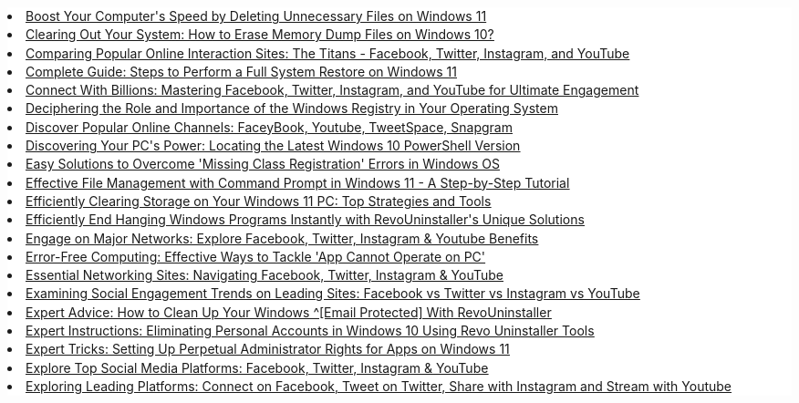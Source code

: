 <li><a href="https://win-forum.techidaily.com/boost-your-computers-speed-by-deleting-unnecessary-files-on-windows-11/"><u>Boost Your Computer's Speed by Deleting Unnecessary Files on Windows 11</u></a></li>
<li><a href="https://win-forum.techidaily.com/clearing-out-your-system-how-to-erase-memory-dump-files-on-windows-10/"><u>Clearing Out Your System: How to Erase Memory Dump Files on Windows 10?</u></a></li>
<li><a href="https://win-forum.techidaily.com/comparing-popular-online-interaction-sites-the-titans-facebook-twitter-instagram-and-youtube/"><u>Comparing Popular Online Interaction Sites: The Titans - Facebook, Twitter, Instagram, and YouTube</u></a></li>
<li><a href="https://win-forum.techidaily.com/complete-guide-steps-to-perform-a-full-system-restore-on-windows-11/"><u>Complete Guide: Steps to Perform a Full System Restore on Windows 11</u></a></li>
<li><a href="https://win-forum.techidaily.com/connect-with-billions-mastering-facebook-twitter-instagram-and-youtube-for-ultimate-engagement/"><u>Connect With Billions: Mastering Facebook, Twitter, Instagram, and YouTube for Ultimate Engagement</u></a></li>
<li><a href="https://win-forum.techidaily.com/deciphering-the-role-and-importance-of-the-windows-registry-in-your-operating-system/"><u>Deciphering the Role and Importance of the Windows Registry in Your Operating System</u></a></li>
<li><a href="https://win-forum.techidaily.com/discover-popular-online-channels-faceybook-youtube-tweetspace-snapgram/"><u>Discover Popular Online Channels: FaceyBook, Youtube, TweetSpace, Snapgram</u></a></li>
<li><a href="https://win-forum.techidaily.com/discovering-your-pcs-power-locating-the-latest-windows-10-powershell-version/"><u>Discovering Your PC's Power: Locating the Latest Windows 10 PowerShell Version</u></a></li>
<li><a href="https://win-forum.techidaily.com/easy-solutions-to-overcome-missing-class-registration-errors-in-windows-os/"><u>Easy Solutions to Overcome 'Missing Class Registration' Errors in Windows OS</u></a></li>
<li><a href="https://win-forum.techidaily.com/effective-file-management-with-command-prompt-in-windows-11-a-step-by-step-tutorial/"><u>Effective File Management with Command Prompt in Windows 11 - A Step-by-Step Tutorial</u></a></li>
<li><a href="https://win-forum.techidaily.com/efficiently-clearing-storage-on-your-windows-11-pc-top-strategies-and-tools/"><u>Efficiently Clearing Storage on Your Windows 11 PC: Top Strategies and Tools</u></a></li>
<li><a href="https://win-forum.techidaily.com/efficiently-end-hanging-windows-programs-instantly-with-revouninstallers-unique-solutions/"><u>Efficiently End Hanging Windows Programs Instantly with RevoUninstaller's Unique Solutions</u></a></li>
<li><a href="https://win-forum.techidaily.com/engage-on-major-networks-explore-facebook-twitter-instagram-and-youtube-benefits/"><u>Engage on Major Networks: Explore Facebook, Twitter, Instagram & Youtube Benefits</u></a></li>
<li><a href="https://win-forum.techidaily.com/error-free-computing-effective-ways-to-tackle-app-cannot-operate-on-pc/"><u>Error-Free Computing: Effective Ways to Tackle 'App Cannot Operate on PC'</u></a></li>
<li><a href="https://win-forum.techidaily.com/essential-networking-sites-navigating-facebook-twitter-instagram-and-youtube/"><u>Essential Networking Sites: Navigating Facebook, Twitter, Instagram & YouTube</u></a></li>
<li><a href="https://win-forum.techidaily.com/examining-social-engagement-trends-on-leading-sites-facebook-vs-twitter-vs-instagram-vs-youtube/"><u>Examining Social Engagement Trends on Leading Sites: Facebook vs Twitter vs Instagram vs YouTube</u></a></li>
<li><a href="https://win-forum.techidaily.com/expert-advice-how-to-clean-up-your-windows-email-protected-with-revouninstaller/"><u>Expert Advice: How to Clean Up Your Windows ^[Email Protected] With RevoUninstaller</u></a></li>
<li><a href="https://win-forum.techidaily.com/expert-instructions-eliminating-personal-accounts-in-windows-10-using-revo-uninstaller-tools/"><u>Expert Instructions: Eliminating Personal Accounts in Windows 10 Using Revo Uninstaller Tools</u></a></li>
<li><a href="https://win-forum.techidaily.com/expert-tricks-setting-up-perpetual-administrator-rights-for-apps-on-windows-11/"><u>Expert Tricks: Setting Up Perpetual Administrator Rights for Apps on Windows 11</u></a></li>
<li><a href="https://win-forum.techidaily.com/explore-top-social-media-platforms-facebook-twitter-instagram-and-youtube/"><u>Explore Top Social Media Platforms: Facebook, Twitter, Instagram & YouTube</u></a></li>
<li><a href="https://win-forum.techidaily.com/exploring-leading-platforms-connect-on-facebook-tweet-on-twitter-share-with-instagram-and-stream-with-youtube/"><u>Exploring Leading Platforms: Connect on Facebook, Tweet on Twitter, Share with Instagram and Stream with Youtube</u></a></li>